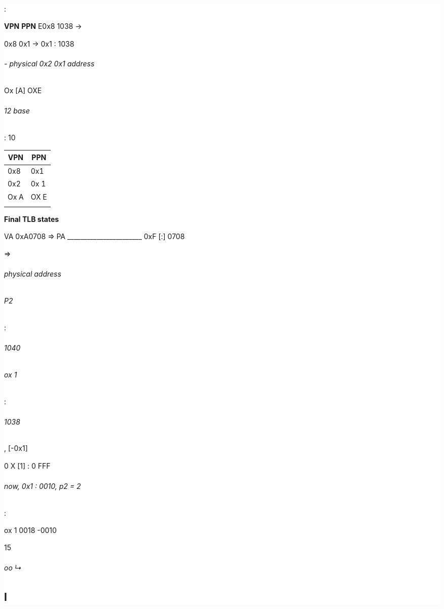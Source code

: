 :

**VPN** **PPN** E0x8 1038 ->

0x8 0x1 -> 0x1 : 1038

###### - physical 0x2 0x1 address

Ox [A] OXE
###### 12 base


: 10

|VPN|PPN|
|---|---|
|0x8|0x1|
|0x2|0x 1|
|Ox A|OX E|
|||


**Final TLB states**

VA 0xA0708 => PA  _______________________ 0xF [:] 0708


=>
###### physical address


###### P2


:
###### 1040


###### ox 1


:
###### 1038

, [-0x1]

0 X [1] : 0 FFF


###### now, 0x1 : 0010, p2 = 2

:

ox 1 0018 -0010

15

###### oo ↳
## I
